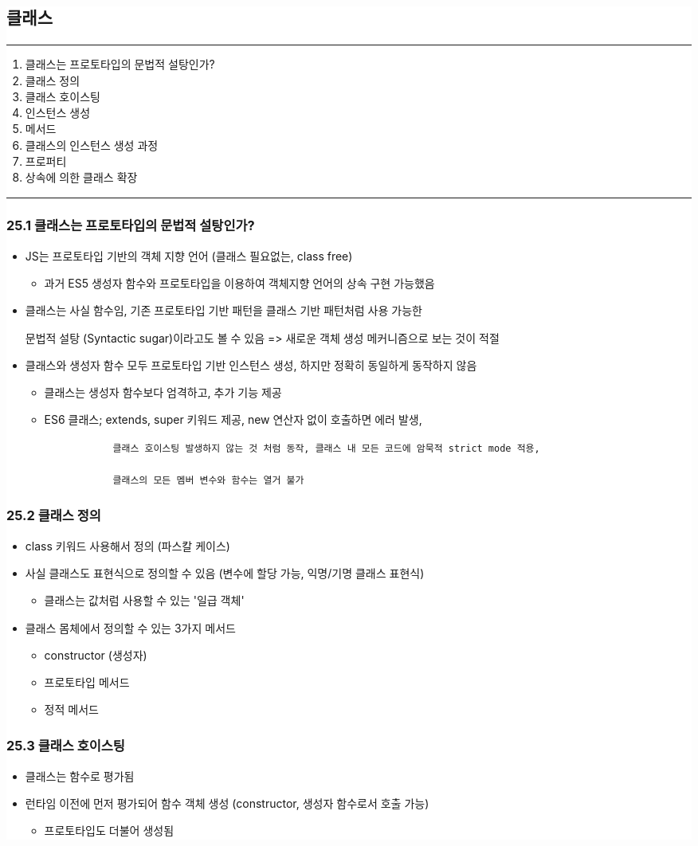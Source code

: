## 클래스

---

1. 클래스는 프로토타입의 문법적 설탕인가?
2. 클래스 정의
3. 클래스 호이스팅
4. 인스턴스 생성
5. 메서드
6. 클래스의 인스턴스 생성 과정
7. 프로퍼티
8. 상속에 의한 클래스 확장

---

### 25.1 클래스는 프로토타입의 문법적 설탕인가?

- JS는 프로토타입 기반의 객체 지향 언어 (클래스 필요없는, class free)

  - 과거 ES5 생성자 함수와 프로토타입을 이용하여 객체지향 언어의 상속 구현 가능했음

- 클래스는 사실 함수임, 기존 프로토타입 기반 패턴을 클래스 기반 패턴처럼 사용 가능한

  문법적 설탕 (Syntactic sugar)이라고도 볼 수 있음 => 새로운 객체 생성 메커니즘으로 보는 것이 적절

- 클래스와 생성자 함수 모두 프로토타입 기반 인스턴스 생성, 하지만 정확히 동일하게 동작하지 않음

  - 클래스는 생성자 함수보다 엄격하고, 추가 기능 제공

  - ES6 클래스; extends, super 키워드 제공, new 연산자 없이 호출하면 에러 발생,

                    클래스 호이스팅 발생하지 않는 것 처럼 동작, 클래스 내 모든 코드에 암묵적 strict mode 적용,

                    클래스의 모든 멤버 변수와 함수는 열거 불가

### 25.2 클래스 정의

- class 키워드 사용해서 정의 (파스칼 케이스)

- 사실 클래스도 표현식으로 정의할 수 있음 (변수에 할당 가능, 익명/기명 클래스 표현식)

  - 클래스는 값처럼 사용할 수 있는 '일급 객체'

- 클래스 몸체에서 정의할 수 있는 3가지 메서드

  - constructor (생성자)

  - 프로토타입 메서드

  - 정적 메서드

### 25.3 클래스 호이스팅

- 클래스는 함수로 평가됨

- 런타임 이전에 먼저 평가되어 함수 객체 생성 (constructor, 생성자 함수로서 호출 가능)

  - 프로토타입도 더불어 생성됨
